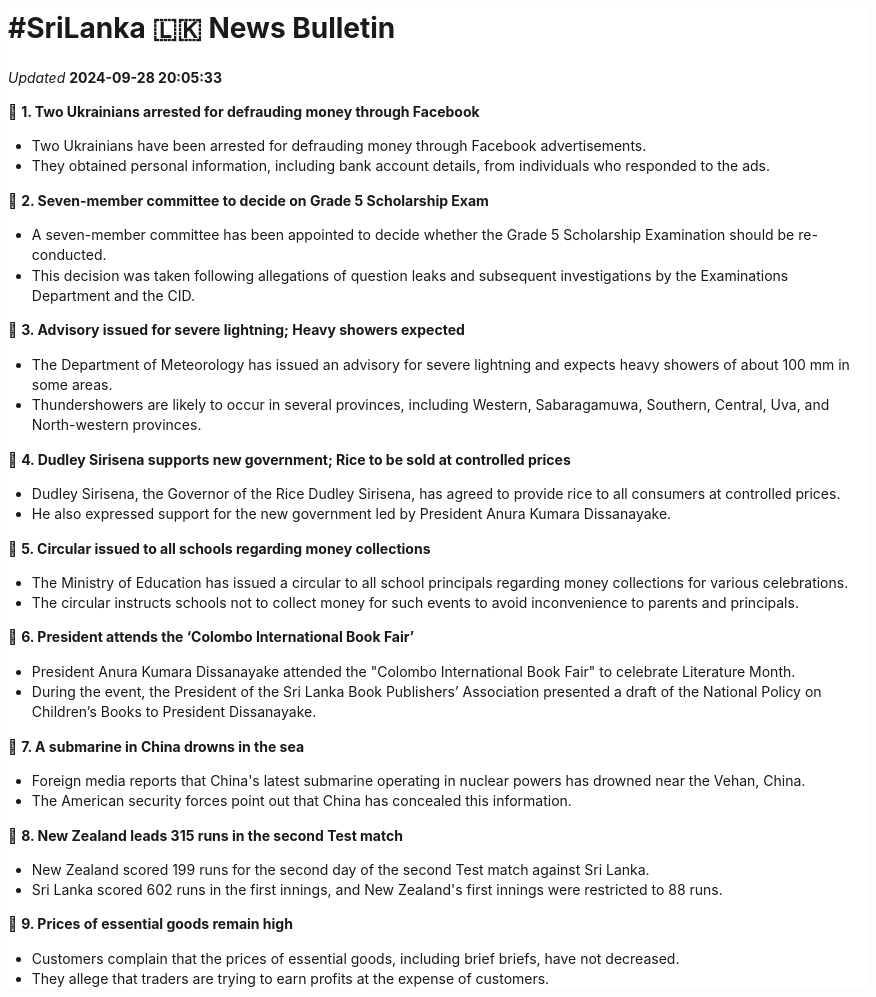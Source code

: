 # #SriLanka :sri_lanka: News Bulletin

<div id="news_lk_bulletin">

*Updated* **2024-09-28 20:05:33**

📌 **1. Two Ukrainians arrested for defrauding money through Facebook**
   - Two Ukrainians have been arrested for defrauding money through Facebook advertisements.
   - They obtained personal information, including bank account details, from individuals who responded to the ads.

📌 **2. Seven-member committee to decide on Grade 5 Scholarship Exam**
   - A seven-member committee has been appointed to decide whether the Grade 5 Scholarship Examination should be re-conducted.
   - This decision was taken following allegations of question leaks and subsequent investigations by the Examinations Department and the CID.

📌 **3. Advisory issued for severe lightning; Heavy showers expected**
   - The Department of Meteorology has issued an advisory for severe lightning and expects heavy showers of about 100 mm in some areas.
   - Thundershowers are likely to occur in several provinces, including Western, Sabaragamuwa, Southern, Central, Uva, and North-western provinces.

📌 **4. Dudley Sirisena supports new government; Rice to be sold at controlled prices**
   - Dudley Sirisena, the Governor of the Rice Dudley Sirisena, has agreed to provide rice to all consumers at controlled prices.
   - He also expressed support for the new government led by President Anura Kumara Dissanayake.

📌 **5. Circular issued to all schools regarding money collections**
   - The Ministry of Education has issued a circular to all school principals regarding money collections for various celebrations.
   - The circular instructs schools not to collect money for such events to avoid inconvenience to parents and principals.

📌 **6. President attends the ‘Colombo International Book Fair’**
   - President Anura Kumara Dissanayake attended the "Colombo International Book Fair" to celebrate Literature Month.
   - During the event, the President of the Sri Lanka Book Publishers’ Association presented a draft of the National Policy on Children’s Books to President Dissanayake.

📌 **7. A submarine in China drowns in the sea**
   - Foreign media reports that China's latest submarine operating in nuclear powers has drowned near the Vehan, China.
   - The American security forces point out that China has concealed this information.

📌 **8. New Zealand leads 315 runs in the second Test match**
   - New Zealand scored 199 runs for the second day of the second Test match against Sri Lanka.
   - Sri Lanka scored 602 runs in the first innings, and New Zealand's first innings were restricted to 88 runs.

📌 **9. Prices of essential goods remain high**
   - Customers complain that the prices of essential goods, including brief briefs, have not decreased.
   - They allege that traders are trying to earn profits at the expense of customers.
